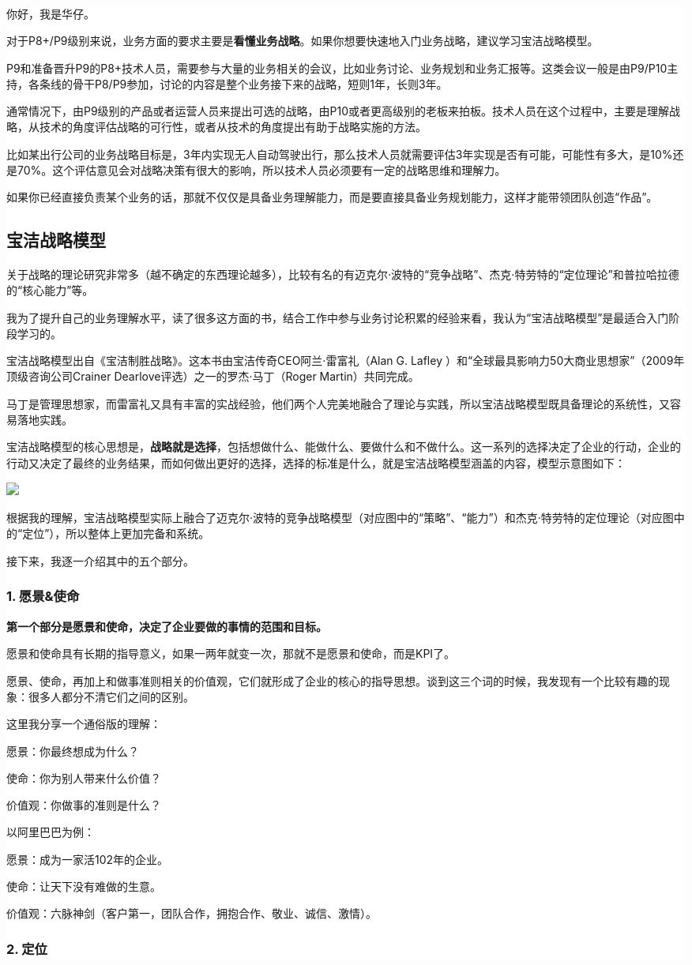 你好，我是华仔。

对于P8+/P9级别来说，业务方面的要求主要是**看懂业务战略**。如果你想要快速地入门业务战略，建议学习宝洁战略模型。

P9和准备晋升P9的P8+技术人员，需要参与大量的业务相关的会议，比如业务讨论、业务规划和业务汇报等。这类会议一般是由P9/P10主持，各条线的骨干P8/P9参加，讨论的内容是整个业务接下来的战略，短则1年，长则3年。

通常情况下，由P9级别的产品或者运营人员来提出可选的战略，由P10或者更高级别的老板来拍板。技术人员在这个过程中，主要是理解战略，从技术的角度评估战略的可行性，或者从技术的角度提出有助于战略实施的方法。

比如某出行公司的业务战略目标是，3年内实现无人自动驾驶出行，那么技术人员就需要评估3年实现是否有可能，可能性有多大，是10%还是70%。这个评估意见会对战略决策有很大的影响，所以技术人员必须要有一定的战略思维和理解力。

如果你已经直接负责某个业务的话，那就不仅仅是具备业务理解能力，而是要直接具备业务规划能力，这样才能带领团队创造“作品”。

## 宝洁战略模型

关于战略的理论研究非常多（越不确定的东西理论越多），比较有名的有迈克尔·波特的“竞争战略”、杰克·特劳特的“定位理论”和普拉哈拉德的“核心能力”等。

我为了提升自己的业务理解水平，读了很多这方面的书，结合工作中参与业务讨论积累的经验来看，我认为“宝洁战略模型”是最适合入门阶段学习的。

宝洁战略模型出自《宝洁制胜战略》。这本书由宝洁传奇CEO阿兰·雷富礼（Alan G. Lafley ）和“全球最具影响力50大商业思想家”（2009年顶级咨询公司Crainer Dearlove评选）之一的罗杰·马丁（Roger Martin）共同完成。

马丁是管理思想家，而雷富礼又具有丰富的实战经验，他们两个人完美地融合了理论与实践，所以宝洁战略模型既具备理论的系统性，又容易落地实践。

宝洁战略模型的核心思想是，**战略就是选择**，包括想做什么、能做什么、要做什么和不做什么。这一系列的选择决定了企业的行动，企业的行动又决定了最终的业务结果，而如何做出更好的选择，选择的标准是什么，就是宝洁战略模型涵盖的内容，模型示意图如下：

![](https://static001.geekbang.org/resource/image/44/64/443a757e90d1d574ac58e78660f7c564.jpg?wh=2700%2A1164)

根据我的理解，宝洁战略模型实际上融合了迈克尔·波特的竞争战略模型（对应图中的“策略”、“能力”）和杰克·特劳特的定位理论（对应图中的“定位”），所以整体上更加完备和系统。

接下来，我逐一介绍其中的五个部分。

### 1. 愿景&amp;使命

**第一个部分是愿景和使命，决定了企业要做的事情的范围和目标。**

愿景和使命具有长期的指导意义，如果一两年就变一次，那就不是愿景和使命，而是KPI了。

愿景、使命，再加上和做事准则相关的价值观，它们就形成了企业的核心的指导思想。谈到这三个词的时候，我发现有一个比较有趣的现象：很多人都分不清它们之间的区别。

这里我分享一个通俗版的理解：

愿景：你最终想成为什么？

使命：你为别人带来什么价值？

价值观：你做事的准则是什么？

以阿里巴巴为例：

愿景：成为一家活102年的企业。

使命：让天下没有难做的生意。

价值观：六脉神剑（客户第一，团队合作，拥抱合作、敬业、诚信、激情）。

### 2. 定位
